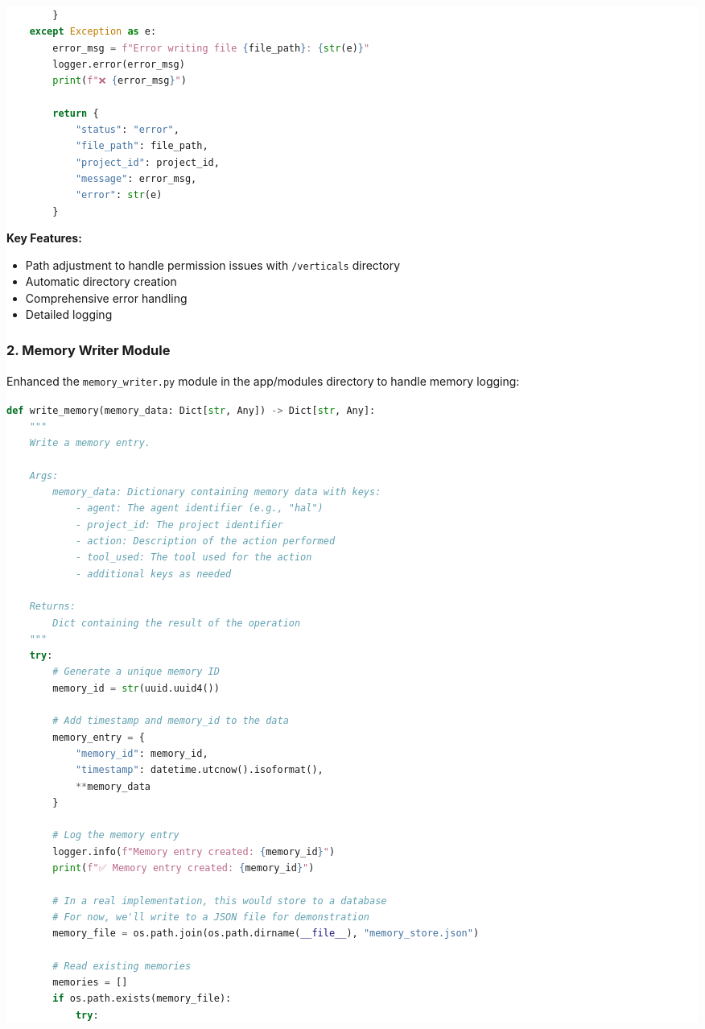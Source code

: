```python
        }
    except Exception as e:
        error_msg = f"Error writing file {file_path}: {str(e)}"
        logger.error(error_msg)
        print(f"❌ {error_msg}")
        
        return {
            "status": "error",
            "file_path": file_path,
            "project_id": project_id,
            "message": error_msg,
            "error": str(e)
        }
```

**Key Features:**
- Path adjustment to handle permission issues with `/verticals` directory
- Automatic directory creation
- Comprehensive error handling
- Detailed logging

### 2. Memory Writer Module

Enhanced the `memory_writer.py` module in the app/modules directory to handle memory logging:

```python
def write_memory(memory_data: Dict[str, Any]) -> Dict[str, Any]:
    """
    Write a memory entry.
    
    Args:
        memory_data: Dictionary containing memory data with keys:
            - agent: The agent identifier (e.g., "hal")
            - project_id: The project identifier
            - action: Description of the action performed
            - tool_used: The tool used for the action
            - additional keys as needed
            
    Returns:
        Dict containing the result of the operation
    """
    try:
        # Generate a unique memory ID
        memory_id = str(uuid.uuid4())
        
        # Add timestamp and memory_id to the data
        memory_entry = {
            "memory_id": memory_id,
            "timestamp": datetime.utcnow().isoformat(),
            **memory_data
        }
        
        # Log the memory entry
        logger.info(f"Memory entry created: {memory_id}")
        print(f"✅ Memory entry created: {memory_id}")
        
        # In a real implementation, this would store to a database
        # For now, we'll write to a JSON file for demonstration
        memory_file = os.path.join(os.path.dirname(__file__), "memory_store.json")
        
        # Read existing memories
        memories = []
        if os.path.exists(memory_file):
            try:
```